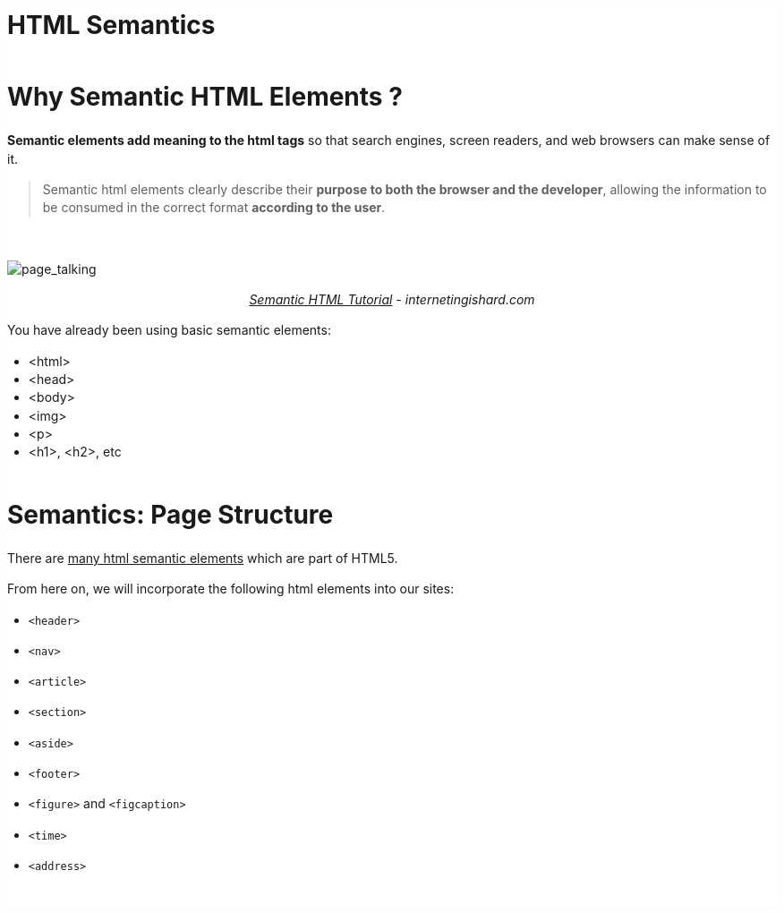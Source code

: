 # HTML Semantics

# Why Semantic HTML Elements ? 



**Semantic elements add meaning to the html tags** so that search engines, screen readers, and web browsers can make sense of it.



> Semantic html elements clearly describe their **purpose to both the browser and the developer**, allowing the information to be consumed in the correct format **according to the user**.

<br>

![page_talking](https://web.archive.org/web/20190712210225im_/https://internetingishard.com/html-and-css/icons/social/semantic-markup-096a41.png ':size=400')


<p align="center"><a href="https://internetingishard.com/html-and-css/icons/social/semantic-markup-096a41.png"><em>Semantic HTML Tutorial</em></a> <em>- internetingishard.com</em></p>
You have already been using basic semantic elements:

- &lt;html>
- &lt;head>
- &lt;body>
- &lt;img>
- &lt;p>
- &lt;h1>, &lt;h2>, etc  


# Semantics: Page Structure

There are [many html semantic elements](https://learn-the-web.algonquindesign.ca/topics/html-semantics-cheat-sheet/) which are part of HTML5.

From here on, we will incorporate the following html elements into our sites:

- `<header>`

- `<nav>`

- `<article>`

- `<section>`

- `<aside>`

- `<footer>`

- `<figure>` and `<figcaption>`

- `<time>`

- `<address>`

  <br>
